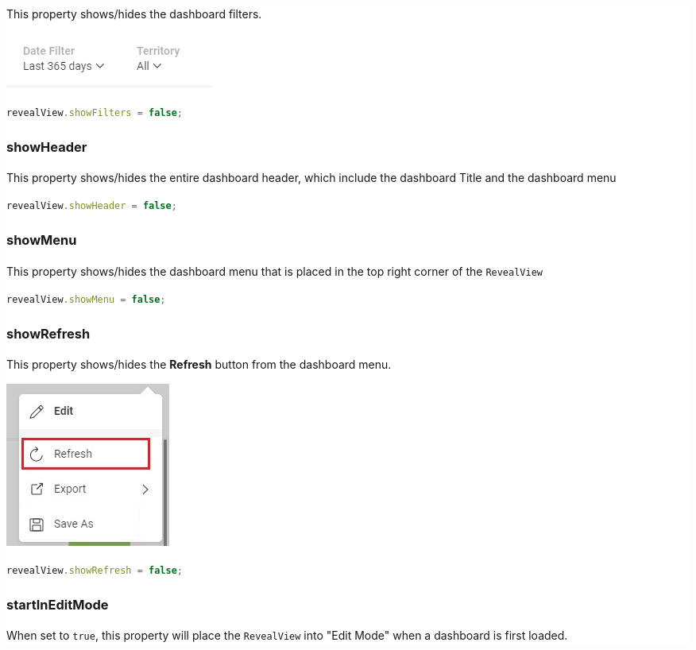 This property shows/hides the dashboard filters.

![](images/editing-showFilters.jpg)

```javascript
revealView.showFilters = false;
```

### showHeader

This property shows/hides the entire dashboard header, which include the dashboard Title and the dashboard menu

```javascript
revealView.showHeader = false;
```

### showMenu

This property shows/hides the dashboard menu that is placed in the top right corner of the `RevealView`

```javascript
revealView.showMenu = false;
```

### showRefresh

This property shows/hides the **Refresh** button from the dashboard menu.

![](images/editing-showRefresh.jpg)

```javascript
revealView.showRefresh = false;
```

### startInEditMode

When set to `true`, this property will place the `RevealView` into "Edit Mode" when a dashboard is first loaded.
